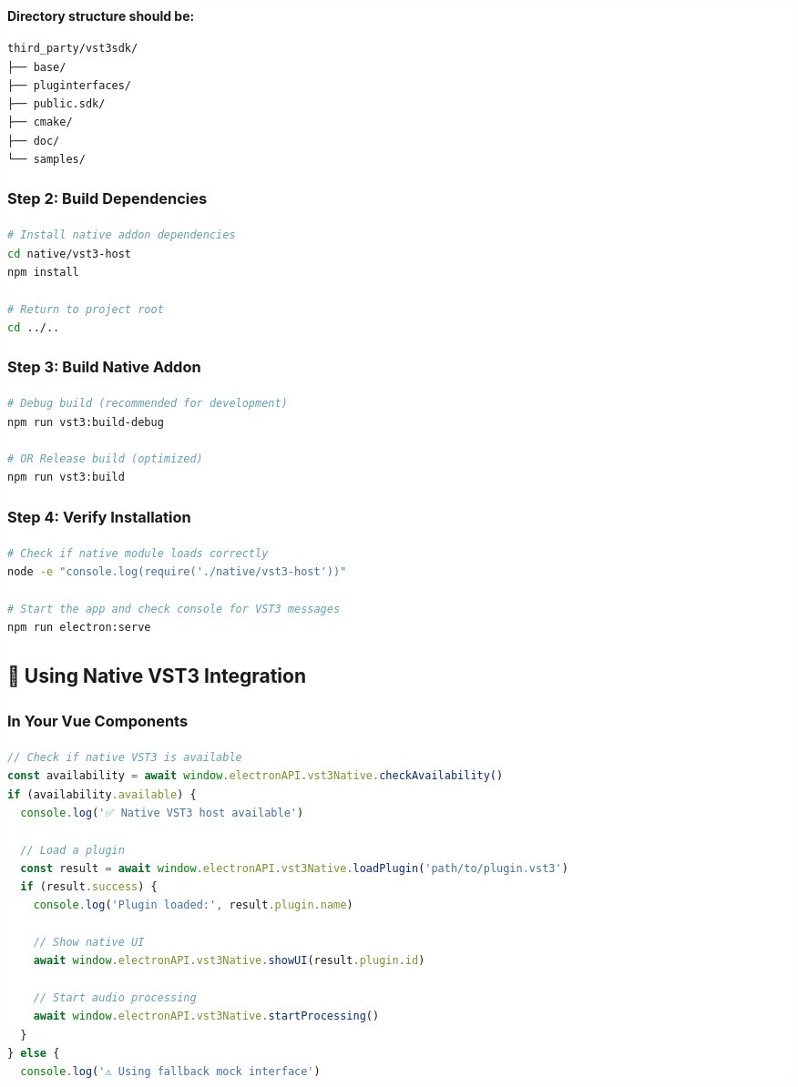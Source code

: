 **Directory structure should be:**
```
third_party/vst3sdk/
├── base/
├── pluginterfaces/
├── public.sdk/
├── cmake/
├── doc/
└── samples/
```

### Step 2: Build Dependencies

```bash
# Install native addon dependencies
cd native/vst3-host
npm install

# Return to project root
cd ../..
```

### Step 3: Build Native Addon

```bash
# Debug build (recommended for development)
npm run vst3:build-debug

# OR Release build (optimized)
npm run vst3:build
```

### Step 4: Verify Installation

```bash
# Check if native module loads correctly
node -e "console.log(require('./native/vst3-host'))"

# Start the app and check console for VST3 messages
npm run electron:serve
```

## 🎹 Using Native VST3 Integration

### In Your Vue Components

```javascript
// Check if native VST3 is available
const availability = await window.electronAPI.vst3Native.checkAvailability()
if (availability.available) {
  console.log('✅ Native VST3 host available')
  
  // Load a plugin
  const result = await window.electronAPI.vst3Native.loadPlugin('path/to/plugin.vst3')
  if (result.success) {
    console.log('Plugin loaded:', result.plugin.name)
    
    // Show native UI
    await window.electronAPI.vst3Native.showUI(result.plugin.id)
    
    // Start audio processing
    await window.electronAPI.vst3Native.startProcessing()
  }
} else {
  console.log('⚠️ Using fallback mock interface')
```